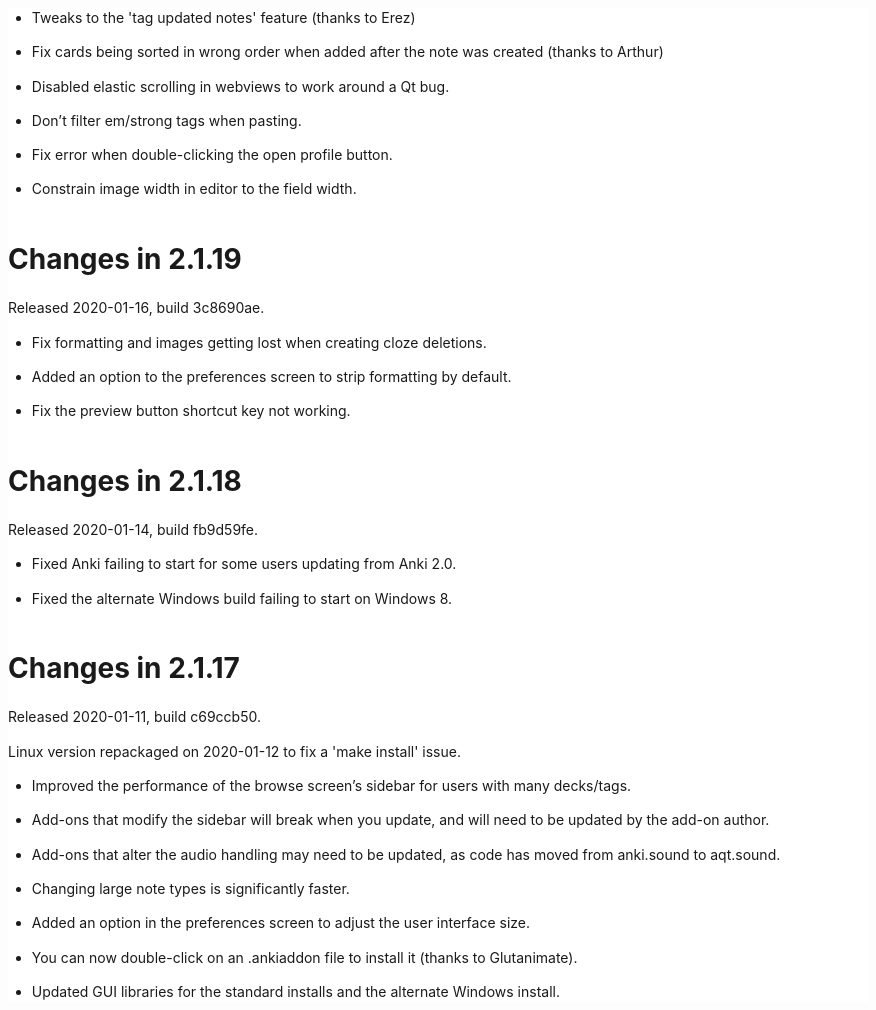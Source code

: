 - Tweaks to the 'tag updated notes' feature (thanks to Erez)

- Fix cards being sorted in wrong order when added after the note was
  created (thanks to Arthur)

- Disabled elastic scrolling in webviews to work around a Qt bug.

- Don’t filter em/strong tags when pasting.

- Fix error when double-clicking the open profile button.

- Constrain image width in editor to the field width.

# Changes in 2.1.19

Released 2020-01-16, build 3c8690ae.

- Fix formatting and images getting lost when creating cloze
  deletions.

- Added an option to the preferences screen to strip formatting by
  default.

- Fix the preview button shortcut key not working.

# Changes in 2.1.18

Released 2020-01-14, build fb9d59fe.

- Fixed Anki failing to start for some users updating from Anki 2.0.

- Fixed the alternate Windows build failing to start on Windows 8.

# Changes in 2.1.17

Released 2020-01-11, build c69ccb50.

Linux version repackaged on 2020-01-12 to fix a 'make install' issue.

- Improved the performance of the browse screen’s sidebar for users
  with many decks/tags.

- Add-ons that modify the sidebar will break when you update, and will
  need to be updated by the add-on author.

- Add-ons that alter the audio handling may need to be updated, as
  code has moved from anki.sound to aqt.sound.

- Changing large note types is significantly faster.

- Added an option in the preferences screen to adjust the user
  interface size.

- You can now double-click on an .ankiaddon file to install it (thanks
  to Glutanimate).

- Updated GUI libraries for the standard installs and the alternate
  Windows install.
